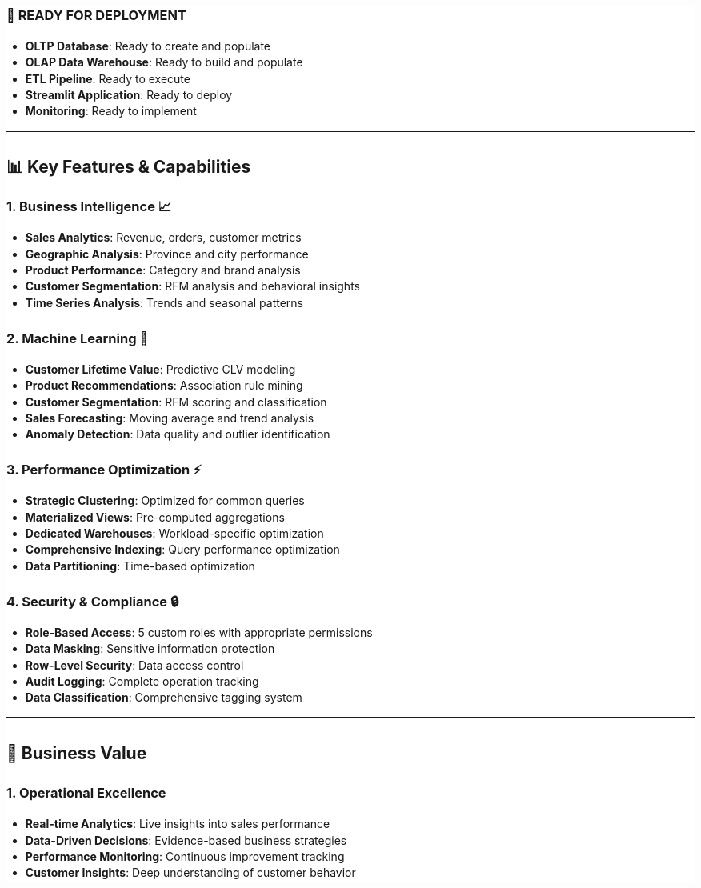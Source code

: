 ### 🎯 **READY FOR DEPLOYMENT**
- **OLTP Database**: Ready to create and populate
- **OLAP Data Warehouse**: Ready to build and populate
- **ETL Pipeline**: Ready to execute
- **Streamlit Application**: Ready to deploy
- **Monitoring**: Ready to implement

---

## 📊 Key Features & Capabilities

### 1. **Business Intelligence** 📈
- **Sales Analytics**: Revenue, orders, customer metrics
- **Geographic Analysis**: Province and city performance
- **Product Performance**: Category and brand analysis
- **Customer Segmentation**: RFM analysis and behavioral insights
- **Time Series Analysis**: Trends and seasonal patterns

### 2. **Machine Learning** 🤖
- **Customer Lifetime Value**: Predictive CLV modeling
- **Product Recommendations**: Association rule mining
- **Customer Segmentation**: RFM scoring and classification
- **Sales Forecasting**: Moving average and trend analysis
- **Anomaly Detection**: Data quality and outlier identification

### 3. **Performance Optimization** ⚡
- **Strategic Clustering**: Optimized for common queries
- **Materialized Views**: Pre-computed aggregations
- **Dedicated Warehouses**: Workload-specific optimization
- **Comprehensive Indexing**: Query performance optimization
- **Data Partitioning**: Time-based optimization

### 4. **Security & Compliance** 🔒
- **Role-Based Access**: 5 custom roles with appropriate permissions
- **Data Masking**: Sensitive information protection
- **Row-Level Security**: Data access control
- **Audit Logging**: Complete operation tracking
- **Data Classification**: Comprehensive tagging system

---

## 🎯 Business Value

### 1. **Operational Excellence**
- **Real-time Analytics**: Live insights into sales performance
- **Data-Driven Decisions**: Evidence-based business strategies
- **Performance Monitoring**: Continuous improvement tracking
- **Customer Insights**: Deep understanding of customer behavior
